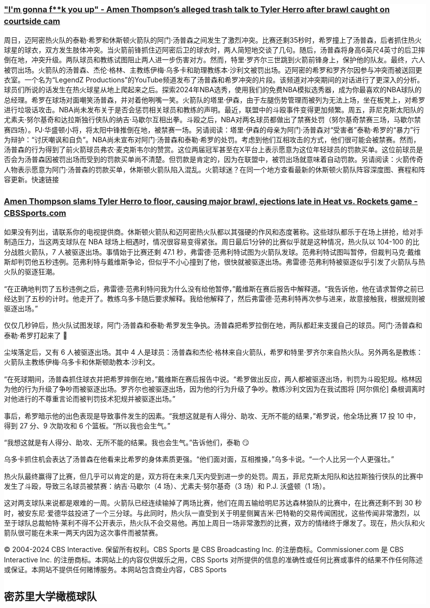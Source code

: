 ### ["I'm gonna f**k you up" - Amen Thompson’s alleged trash talk to Tyler Herro after brawl caught on courtside cam](https://www.sportskeeda.com/basketball/news-i-m-gonna-f-k-up-amen-thompson-s-alleged-trash-talk-tyler-herro-brawl-caught-courtside-cam)

周日，迈阿密热火队的泰勒·希罗和休斯顿火箭队的阿门·汤普森之间发生了激烈冲突。比赛还剩35秒时，希罗撞上了汤普森，后者抓住热火球星的球衣，双方发生肢体冲突。当火箭前锋抓住迈阿密后卫的球衣时，两人简短地交谈了几句。随后，汤普森将身高6英尺4英寸的后卫摔倒在地，冲突升级。两队球员和教练试图阻止两人进一步伤害对方。然而，特里·罗齐尔三世跳到火箭前锋身上，保护他的队友。最终，六人被罚出场。火箭队的汤普森、杰伦·格林、主教练伊梅·乌多卡和助理教练本·沙利文被罚出场。迈阿密的希罗和罗齐尔因参与冲突而被送回更衣室。一个名为“LegendZ Productions”的YouTube频道发布了汤普森和希罗冲突的片段。该频道对冲突期间的对话进行了更深入的分析。球员们所说的话发生在热火球星从地上爬起来之后。探索2024年NBA选秀，使用我们的免费NBA模拟选秀器，成为你最喜欢的NBA球队的总经理。希罗在球场对面嘲笑汤普森，并对着他咧嘴一笑。火箭队的塔里·伊森，由于左腿伤势管理而被列为无法上场，坐在板凳上，对希罗进行垃圾话攻击。NBA尚未发布关于是否会惩罚相关球员和教练的声明。最近，联盟中的斗殴事件变得更加频繁。周五，菲尼克斯太阳队的尤素夫·努尔基奇和达拉斯独行侠队的纳吉·马歇尔互相出拳。斗殴之后，NBA对两名球员都做出了禁赛处罚（努尔基奇禁赛三场，马歇尔禁赛四场）。PJ·华盛顿小将，将太阳中锋推倒在地，被禁赛一场。另请阅读：塔里·伊森的母亲为阿门·汤普森对“受害者”泰勒·希罗的“暴力”行为辩护：“讨厌嘲讽和自负”。NBA尚未宣布对阿门·汤普森和泰勒·希罗的处罚。考虑到他们互相攻击的方式，他们很可能会被禁赛。然而，汤普森的行为得到了前火箭球员弗农·麦克斯韦尔的赞赏。这位两届冠军甚至在X平台上表示愿意为这位年轻球员的罚款买单。这位前球员是否会为汤普森因被罚出场而受到的罚款买单尚不清楚。但罚款是肯定的，因为在联盟中，被罚出场就意味着自动罚款。另请阅读：火箭传奇人物表示愿意为阿门·汤普森的罚款买单，休斯顿火箭队陷入混乱。火箭球迷？在同一个地方查看最新的休斯顿火箭队阵容深度图、赛程和阵容更新。快速链接

### [Amen Thompson slams Tyler Herro to floor, causing major brawl, ejections late in Heat vs. Rockets game - CBSSports.com](https://www.cbssports.com/nba/news/amen-thompson-slams-tyler-herro-to-floor-causing-major-brawl-ejections-late-in-heat-vs-rockets-game/)

如果没有列出，请联系你的电视提供商。休斯顿火箭队和迈阿密热火队都以其强硬的作风和态度著称。这些球队都乐于在场上拼抢，给对手制造压力，当这两支球队在 NBA 球场上相遇时，情况很容易变得紧张。周日最后1分钟的比赛似乎就是这种情况，热火队以 104-100 的比分战胜火箭队，7 人被驱逐出场。事情始于比赛还剩 47.1 秒，弗雷德·范弗利特试图为火箭队发球。范弗利特试图叫暂停，但裁判马克·戴维斯却判罚他五秒违例。范弗利特与戴维斯争论，但似乎不小心撞到了他，很快就被驱逐出场。弗雷德·范弗利特被驱逐似乎引发了火箭队与热火队的驱逐狂潮。

“在正确地判罚了五秒违例之后，弗雷德·范弗利特问我为什么没有给他暂停，”戴维斯在赛后报告中解释道。“我告诉他，他在请求暂停之前已经达到了五秒的计时。他走开了。教练乌多卡随后要求解释。我给他解释了，然后弗雷德·范弗利特再次参与进来，故意接触我，根据规则被驱逐出场。”

仅仅几秒钟后，热火队试图发球，阿门·汤普森和泰勒·希罗发生争执。汤普森把希罗拉倒在地，两队都赶来支援自己的球员。阿门·汤普森和泰勒·希罗打起来了 👀

尘埃落定后，又有 6 人被驱逐出场。其中 4 人是球员：汤普森和杰伦·格林来自火箭队，希罗和特里·罗齐尔来自热火队。另外两名是教练：火箭队主教练伊梅·乌多卡和休斯顿助教本·沙利文。

“在死球期间，汤普森抓住球衣并把希罗摔倒在地，”戴维斯在赛后报告中说。“希罗做出反应，两人都被驱逐出场，判罚为斗殴犯规。格林因为他的行为升级了争吵而被驱逐出场。罗齐尔也被驱逐出场，因为他的行为升级了争吵。教练沙利文因为在我试图将 [阿尔佩伦] 桑根调离时对他进行的不尊重言论而被判罚技术犯规并被驱逐出场。”

事后，希罗暗示他的出色表现是导致事件发生的因素。“我想这就是有人得分、助攻、无所不能的结果，”希罗说，他全场比赛 17 投 10 中，得到 27 分、9 次助攻和 6 个篮板。“所以我也会生气。”

“我想这就是有人得分、助攻、无所不能的结果。我也会生气。”告诉他们，泰勒 😏

乌多卡抓住机会表达了汤普森在他看来比希罗的身体素质更强。“他们面对面，互相推搡，”乌多卡说。“一个人比另一个人更强壮。”

热火队最终赢得了比赛，但几乎可以肯定的是，双方将在未来几天内受到进一步的处罚。周五，菲尼克斯太阳队和达拉斯独行侠队的比赛中发生了斗殴，导致三名球员被禁赛：纳吉·马歇尔（4 场）、尤素夫·努尔基奇（3 场）和 P.J. 沃盛顿（1 场）。

这对两支球队来说都是艰难的一周。火箭队已经连续输掉了两场比赛，他们在周五输给明尼苏达森林狼队的比赛中，在比赛还剩不到 30 秒时，被安东尼·爱德华兹投进了一个三分球。与此同时，热火队一直受到关于明星侧翼吉米·巴特勒的交易传闻困扰，这些传闻非常激烈，以至于球队总裁帕特·莱利不得不公开表示，热火队不会交易他。再加上周日一场非常激烈的比赛，双方的情绪终于爆发了。现在，热火队和火箭队很可能在未来一两天内因为这次事件而被禁赛。

© 2004-2024 CBS Interactive. 保留所有权利。CBS Sports 是 CBS Broadcasting Inc. 的注册商标。Commissioner.com 是 CBS Interactive Inc. 的注册商标。本网站上的内容仅供娱乐之用，CBS Sports 对所提供的信息的准确性或任何比赛或事件的结果不作任何陈述或保证。本网站不提供任何赌博服务。本网站包含商业内容，CBS Sports

## 密苏里大学橄榄球队
